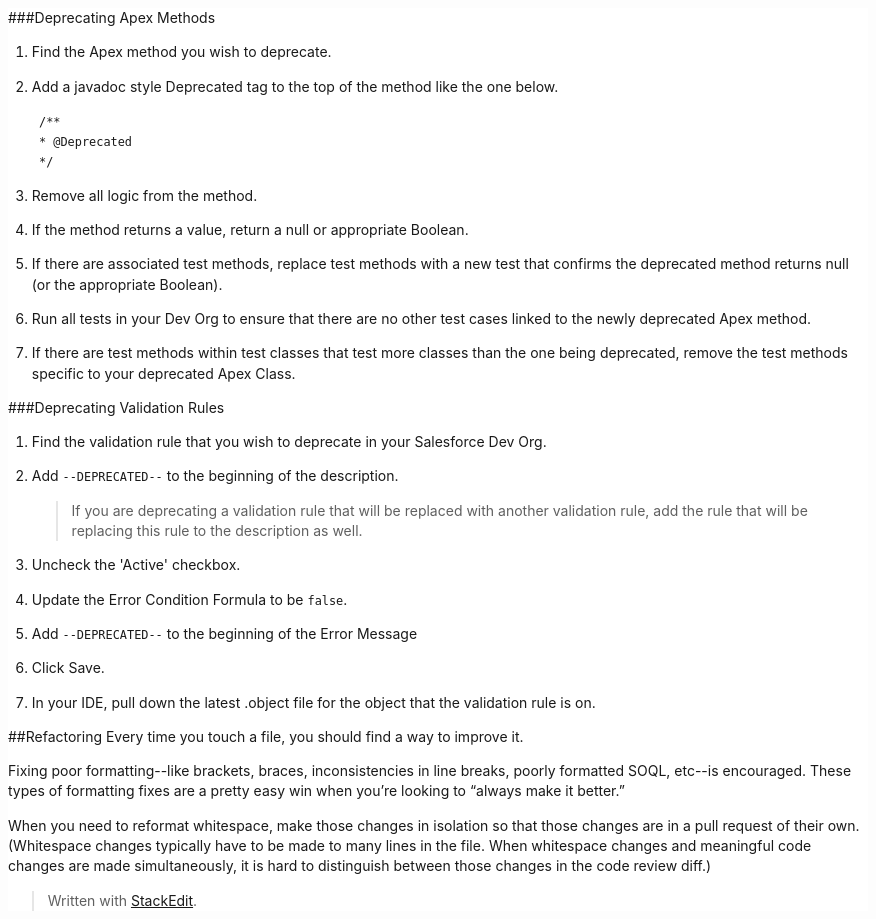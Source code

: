 <a name="deprecating-methods"></a>
###Deprecating Apex Methods
1. Find the Apex method you wish to deprecate.
2. Add a javadoc style Deprecated tag to the top of the method like the one below.

	    /**
	    * @Deprecated
	    */

3. Remove all logic from the method.
4. If the method returns a value, return a null or appropriate Boolean.
5. If there are associated test methods, replace test methods with a new test that confirms the deprecated method returns null (or the appropriate Boolean).
6. Run all tests in your Dev Org to ensure that there are no other test cases linked to the newly deprecated Apex method.
7. If there are test methods within test classes that test more classes than the one being deprecated, remove the test methods specific to your deprecated Apex Class.

<a name="deprecating-validation"></a>
###Deprecating Validation Rules
1. Find the validation rule that you wish to deprecate in your Salesforce Dev Org.
2. Add `--DEPRECATED--` to the beginning of the description.

	> If you are deprecating a validation rule that will be replaced with another validation rule, add the rule that will be replacing this rule to the description as well. 

3. Uncheck the 'Active' checkbox.
4. Update the Error Condition Formula to be `false`.
5. Add `--DEPRECATED--` to the beginning of the Error Message
6. Click Save.
7. In your IDE, pull down the latest .object file for the object that the validation rule is on.

<a name="refactoring"></a>
##Refactoring
Every time you touch a file, you should find a way to improve it.

Fixing poor formatting--like brackets, braces, inconsistencies in line breaks, poorly formatted SOQL, etc--is encouraged. These types of formatting fixes are a pretty easy win when you’re looking to “always make it better.”

When you need to reformat whitespace, make those changes in isolation so that those changes are in a pull request of their own. (Whitespace changes typically have to be made to many lines in the file. When whitespace changes and meaningful code changes are made simultaneously, it is hard to distinguish between those changes in the code review diff.)

> Written with [StackEdit](https://stackedit.io/).
